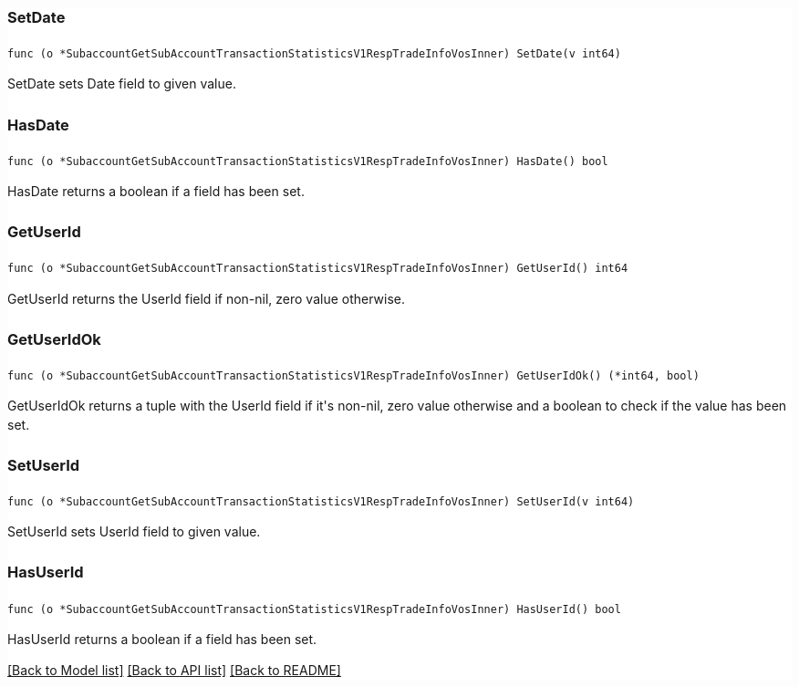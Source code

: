 ### SetDate

`func (o *SubaccountGetSubAccountTransactionStatisticsV1RespTradeInfoVosInner) SetDate(v int64)`

SetDate sets Date field to given value.

### HasDate

`func (o *SubaccountGetSubAccountTransactionStatisticsV1RespTradeInfoVosInner) HasDate() bool`

HasDate returns a boolean if a field has been set.

### GetUserId

`func (o *SubaccountGetSubAccountTransactionStatisticsV1RespTradeInfoVosInner) GetUserId() int64`

GetUserId returns the UserId field if non-nil, zero value otherwise.

### GetUserIdOk

`func (o *SubaccountGetSubAccountTransactionStatisticsV1RespTradeInfoVosInner) GetUserIdOk() (*int64, bool)`

GetUserIdOk returns a tuple with the UserId field if it's non-nil, zero value otherwise
and a boolean to check if the value has been set.

### SetUserId

`func (o *SubaccountGetSubAccountTransactionStatisticsV1RespTradeInfoVosInner) SetUserId(v int64)`

SetUserId sets UserId field to given value.

### HasUserId

`func (o *SubaccountGetSubAccountTransactionStatisticsV1RespTradeInfoVosInner) HasUserId() bool`

HasUserId returns a boolean if a field has been set.


[[Back to Model list]](../README.md#documentation-for-models) [[Back to API list]](../README.md#documentation-for-api-endpoints) [[Back to README]](../README.md)


